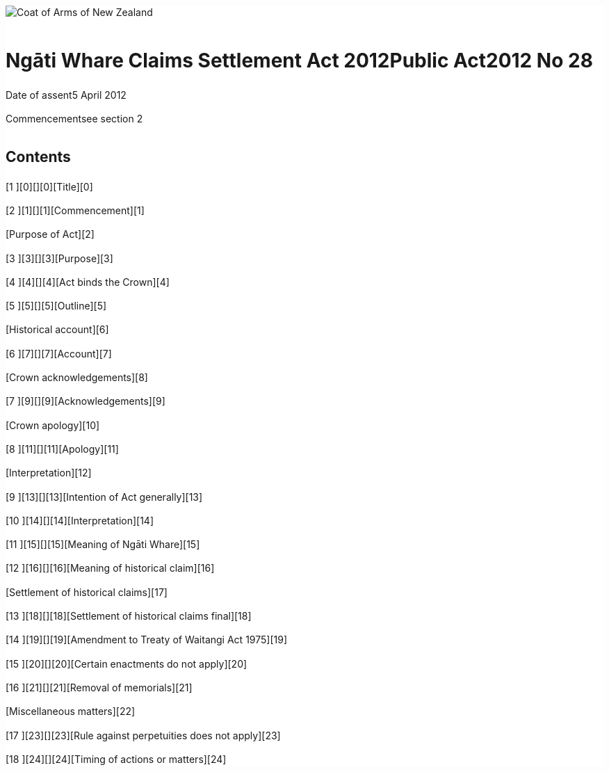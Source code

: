 ![Coat of Arms of New Zealand](/images/leg-crest.jpg)

# Ngāti Whare Claims Settlement Act 2012Public Act2012 No 28

Date of assent5 April 2012

Commencementsee section 2

## Contents

[1 ][0][][0][Title][0]

[2 ][1][][1][Commencement][1]

[Purpose of Act][2]

[3 ][3][][3][Purpose][3]

[4 ][4][][4][Act binds the Crown][4]

[5 ][5][][5][Outline][5]

[Historical account][6]

[6 ][7][][7][Account][7]

[Crown acknowledgements][8]

[7 ][9][][9][Acknowledgements][9]

[Crown apology][10]

[8 ][11][][11][Apology][11]

[Interpretation][12]

[9 ][13][][13][Intention of Act generally][13]

[10 ][14][][14][Interpretation][14]

[11 ][15][][15][Meaning of Ngāti Whare][15]

[12 ][16][][16][Meaning of historical claim][16]

[Settlement of historical claims][17]

[13 ][18][][18][Settlement of historical claims final][18]

[14 ][19][][19][Amendment to Treaty of Waitangi Act 1975][19]

[15 ][20][][20][Certain enactments do not apply][20]

[16 ][21][][21][Removal of memorials][21]

[Miscellaneous matters][22]

[17 ][23][][23][Rule against perpetuities does not apply][23]

[18 ][24][][24][Timing of actions or matters][24]
